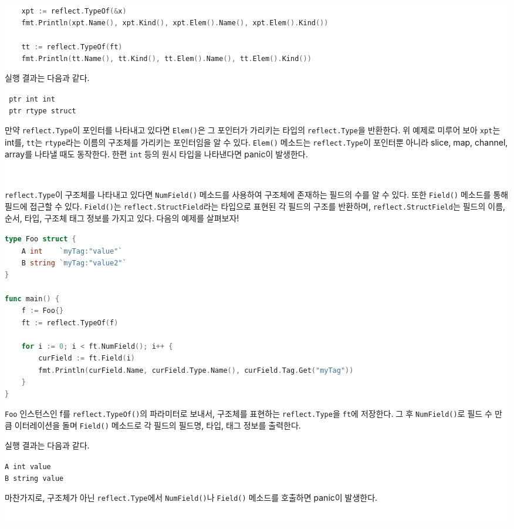 ```go
	xpt := reflect.TypeOf(&x)
	fmt.Println(xpt.Name(), xpt.Kind(), xpt.Elem().Name(), xpt.Elem().Kind())

	tt := reflect.TypeOf(ft)
	fmt.Println(tt.Name(), tt.Kind(), tt.Elem().Name(), tt.Elem().Kind())
```

실행 결과는 다음과 같다.

```text
 ptr int int
 ptr rtype struct
```

만약 `reflect.Type`이 포인터를 나타내고 있다면 `Elem()`은 그 포인터가 가리키는 타입의 `reflect.Type`을 반환한다.
위 예제로 미루어 보아 `xpt`는 int를, `tt`는 `rtype`라는 이름의 구조체를 가리키는 포인터임을 알 수 있다.
`Elem()` 메소드는 `reflect.Type`이 포인터뿐 아니라 slice, map, channel, array를 나타낼 때도 동작한다. 한편 `int` 등의 원시 타입을 나타낸다면 panic이 발생한다.

<br>

`reflect.Type`이 구조체를 나타내고 있다면 `NumField()` 메소드를 사용하여 구조체에 존재하는 필드의 수를 알 수 있다.
또한 `Field()` 메소드를 통해 필드에 접근할 수 있다. `Field()`는 `reflect.StructField`라는 타입으로 표현된 각 필드의 구조를 반환하며, `reflect.StructField`는 필드의 이름, 순서, 타입, 구조체 태그 정보를 가지고 있다.
다음의 예제를 살펴보자!

```go
type Foo struct {
	A int    `myTag:"value"`
	B string `myTag:"value2"`
}

func main() {
	f := Foo{}
	ft := reflect.TypeOf(f)

	for i := 0; i < ft.NumField(); i++ {
		curField := ft.Field(i)
		fmt.Println(curField.Name, curField.Type.Name(), curField.Tag.Get("myTag"))
	}
}
```

`Foo` 인스턴스인 f를 `reflect.TypeOf()`의 파라미터로 보내서, 구조체를 표현하는 `reflect.Type`을 `ft`에 저장한다.
그 후 `NumField()`로 필드 수 만큼 이터레이션을 돌며 `Field()` 메소드로 각 필드의 필드명, 타입, 태그 정보를 출력한다.

실행 결과는 다음과 같다.

```text
A int value
B string value
```

마찬가지로, 구조체가 아닌 `reflect.Type`에서 `NumField()`나 `Field()` 메소드를 호출하면 panic이 발생한다.

<br>
